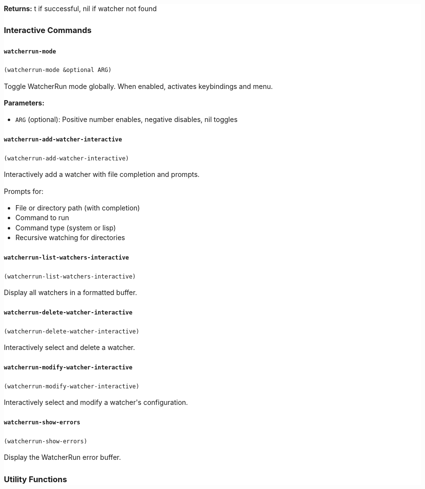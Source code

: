 **Returns:** t if successful, nil if watcher not found

### Interactive Commands

#### `watcherrun-mode`
```elisp
(watcherrun-mode &optional ARG)
```

Toggle WatcherRun mode globally. When enabled, activates keybindings and menu.

**Parameters:**
- `ARG` (optional): Positive number enables, negative disables, nil toggles

#### `watcherrun-add-watcher-interactive`
```elisp
(watcherrun-add-watcher-interactive)
```

Interactively add a watcher with file completion and prompts.

Prompts for:
- File or directory path (with completion)
- Command to run
- Command type (system or lisp)
- Recursive watching for directories

#### `watcherrun-list-watchers-interactive`
```elisp
(watcherrun-list-watchers-interactive)
```

Display all watchers in a formatted buffer.

#### `watcherrun-delete-watcher-interactive`
```elisp
(watcherrun-delete-watcher-interactive)
```

Interactively select and delete a watcher.

#### `watcherrun-modify-watcher-interactive`
```elisp
(watcherrun-modify-watcher-interactive)
```

Interactively select and modify a watcher's configuration.

#### `watcherrun-show-errors`
```elisp
(watcherrun-show-errors)
```

Display the WatcherRun error buffer.

### Utility Functions
